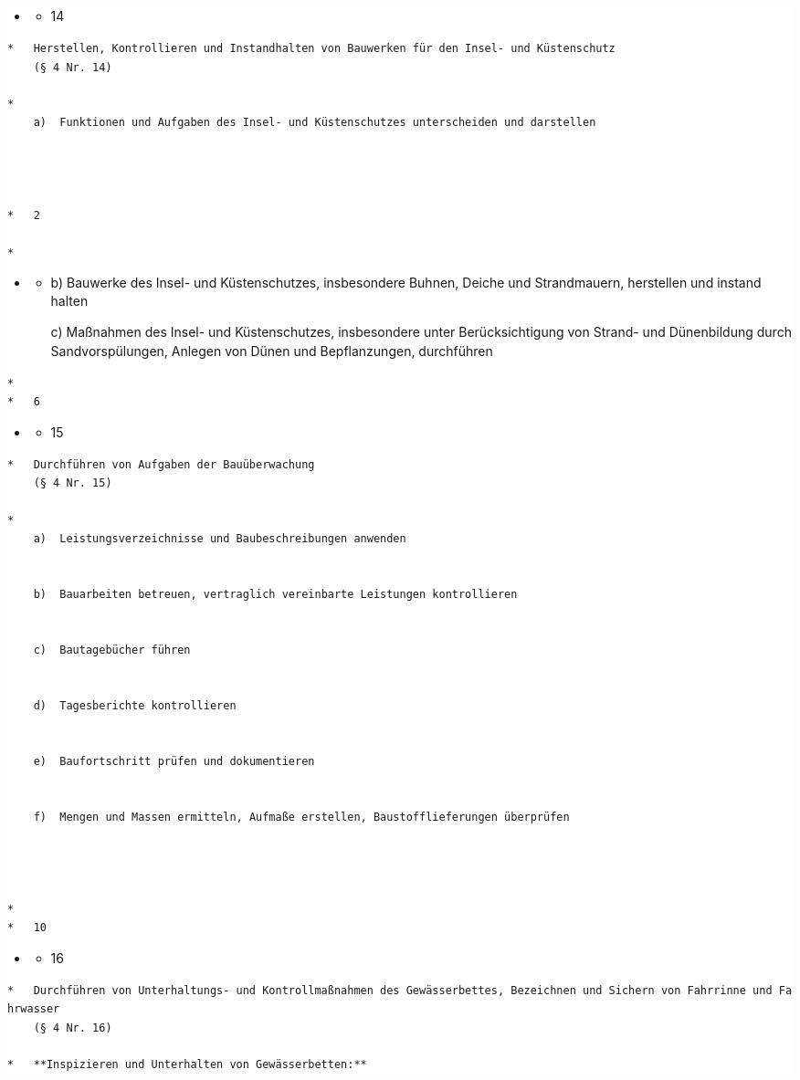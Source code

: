 
*    *   14

    *   Herstellen, Kontrollieren und Instandhalten von Bauwerken für den Insel- und Küstenschutz
        (§ 4 Nr. 14)

    *
        a)  Funktionen und Aufgaben des Insel- und Küstenschutzes unterscheiden und darstellen




    *   2

    *

*    *
        b)  Bauwerke des Insel- und Küstenschutzes, insbesondere Buhnen, Deiche und Strandmauern, herstellen und instand halten


        c)  Maßnahmen des Insel- und Küstenschutzes, insbesondere unter Berücksichtigung von Strand- und Dünenbildung durch Sandvorspülungen, Anlegen von Dünen und Bepflanzungen, durchführen




    *
    *   6


*    *   15

    *   Durchführen von Aufgaben der Bauüberwachung
        (§ 4 Nr. 15)

    *
        a)  Leistungsverzeichnisse und Baubeschreibungen anwenden


        b)  Bauarbeiten betreuen, vertraglich vereinbarte Leistungen kontrollieren


        c)  Bautagebücher führen


        d)  Tagesberichte kontrollieren


        e)  Baufortschritt prüfen und dokumentieren


        f)  Mengen und Massen ermitteln, Aufmaße erstellen, Baustofflieferungen überprüfen




    *
    *   10


*    *   16

    *   Durchführen von Unterhaltungs- und Kontrollmaßnahmen des Gewässerbettes, Bezeichnen und Sichern von Fahrrinne und Fahrwasser
        (§ 4 Nr. 16)

    *   **Inspizieren und Unterhalten von Gewässerbetten:**
